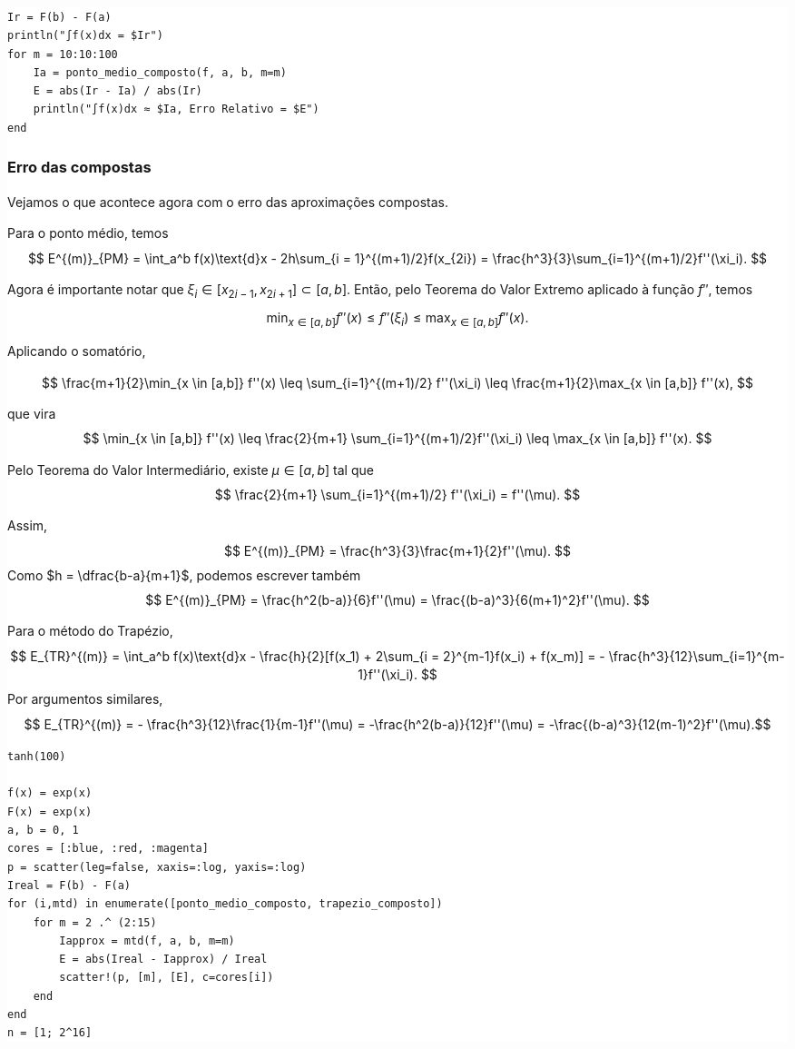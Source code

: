 ```julia:ex22
Ir = F(b) - F(a)
println("∫f(x)dx = $Ir")
for m = 10:10:100
    Ia = ponto_medio_composto(f, a, b, m=m)
    E = abs(Ir - Ia) / abs(Ir)
    println("∫f(x)dx ≈ $Ia, Erro Relativo = $E")
end
```

### Erro das compostas

Vejamos o que acontece agora com o erro das aproximações compostas.

Para o ponto médio, temos
$$ E^{(m)}_{PM} = \int_a^b f(x)\text{d}x - 2h\sum_{i = 1}^{(m+1)/2}f(x_{2i})
= \frac{h^3}{3}\sum_{i=1}^{(m+1)/2}f''(\xi_i).
$$

Agora é importante notar que $\xi_i \in [x_{2i-1},x_{2i+1}] \subset [a,b]$.
Então, pelo Teorema do Valor Extremo aplicado à função $f''$, temos
$$ \min_{x \in [a,b]} f''(x) \leq f''(\xi_i) \leq \max_{x \in [a,b]} f''(x). $$

Aplicando o somatório,

$$ \frac{m+1}{2}\min_{x \in [a,b]} f''(x) \leq \sum_{i=1}^{(m+1)/2} f''(\xi_i)
\leq \frac{m+1}{2}\max_{x \in [a,b]} f''(x), $$

que vira
$$ \min_{x \in [a,b]} f''(x) \leq \frac{2}{m+1} \sum_{i=1}^{(m+1)/2}f''(\xi_i) \leq \max_{x \in [a,b]} f''(x). $$

Pelo Teorema do Valor Intermediário, existe $\mu \in [a,b]$ tal que
$$ \frac{2}{m+1} \sum_{i=1}^{(m+1)/2} f''(\xi_i) = f''(\mu). $$

Assim,
$$ E^{(m)}_{PM} = \frac{h^3}{3}\frac{m+1}{2}f''(\mu). $$
Como $h = \dfrac{b-a}{m+1}$, podemos escrever também
$$ E^{(m)}_{PM} = \frac{h^2(b-a)}{6}f''(\mu)
= \frac{(b-a)^3}{6(m+1)^2}f''(\mu).
$$

Para o método do Trapézio,
$$ E_{TR}^{(m)} = \int_a^b f(x)\text{d}x - \frac{h}{2}[f(x_1) + 2\sum_{i = 2}^{m-1}f(x_i) + f(x_m)] = - \frac{h^3}{12}\sum_{i=1}^{m-1}f''(\xi_i).
$$
Por argumentos similares,
$$ E_{TR}^{(m)} = - \frac{h^3}{12}\frac{1}{m-1}f''(\mu)
= -\frac{h^2(b-a)}{12}f''(\mu)
= -\frac{(b-a)^3}{12(m-1)^2}f''(\mu).$$

```julia:ex23
tanh(100)

f(x) = exp(x)
F(x) = exp(x)
a, b = 0, 1
cores = [:blue, :red, :magenta]
p = scatter(leg=false, xaxis=:log, yaxis=:log)
Ireal = F(b) - F(a)
for (i,mtd) in enumerate([ponto_medio_composto, trapezio_composto])
    for m = 2 .^ (2:15)
        Iapprox = mtd(f, a, b, m=m)
        E = abs(Ireal - Iapprox) / Ireal
        scatter!(p, [m], [E], c=cores[i])
    end
end
n = [1; 2^16]
```